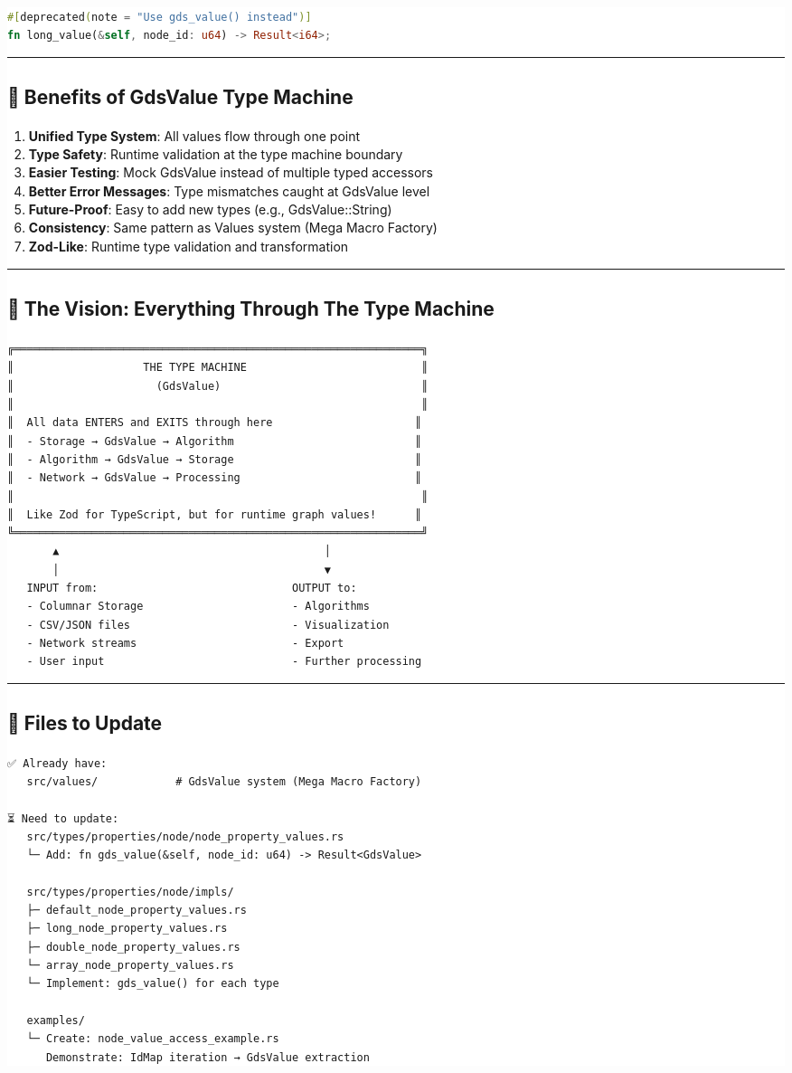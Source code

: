 ```rust
#[deprecated(note = "Use gds_value() instead")]
fn long_value(&self, node_id: u64) -> Result<i64>;
```

---

## 🌟 **Benefits of GdsValue Type Machine**

1. **Unified Type System**: All values flow through one point
2. **Type Safety**: Runtime validation at the type machine boundary
3. **Easier Testing**: Mock GdsValue instead of multiple typed accessors
4. **Better Error Messages**: Type mismatches caught at GdsValue level
5. **Future-Proof**: Easy to add new types (e.g., GdsValue::String)
6. **Consistency**: Same pattern as Values system (Mega Macro Factory)
7. **Zod-Like**: Runtime type validation and transformation

---

## 🎪 **The Vision: Everything Through The Type Machine**

```
╔═══════════════════════════════════════════════════════════════╗
║                    THE TYPE MACHINE                           ║
║                      (GdsValue)                               ║
║                                                               ║
║  All data ENTERS and EXITS through here                      ║
║  - Storage → GdsValue → Algorithm                            ║
║  - Algorithm → GdsValue → Storage                            ║
║  - Network → GdsValue → Processing                           ║
║                                                               ║
║  Like Zod for TypeScript, but for runtime graph values!      ║
╚═══════════════════════════════════════════════════════════════╝
       ▲                                         │
       │                                         ▼
   INPUT from:                              OUTPUT to:
   - Columnar Storage                       - Algorithms
   - CSV/JSON files                         - Visualization
   - Network streams                        - Export
   - User input                             - Further processing
```

---

## 📍 **Files to Update**

```
✅ Already have:
   src/values/            # GdsValue system (Mega Macro Factory)

⏳ Need to update:
   src/types/properties/node/node_property_values.rs
   └─ Add: fn gds_value(&self, node_id: u64) -> Result<GdsValue>

   src/types/properties/node/impls/
   ├─ default_node_property_values.rs
   ├─ long_node_property_values.rs
   ├─ double_node_property_values.rs
   └─ array_node_property_values.rs
   └─ Implement: gds_value() for each type

   examples/
   └─ Create: node_value_access_example.rs
      Demonstrate: IdMap iteration → GdsValue extraction
```